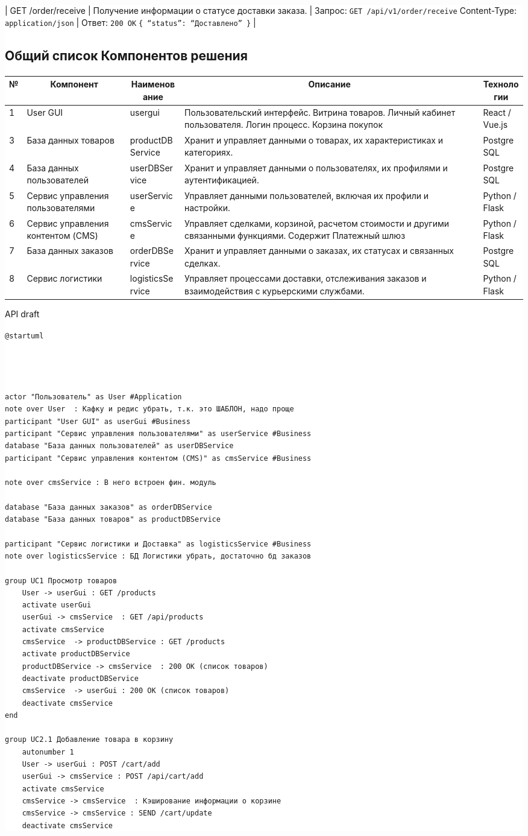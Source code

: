 | GET /order/receive | Получение информации о статусе доставки заказа. | Запрос: `GET /api/v1/order/receive` Content-Type: `application/json` | Ответ: `200 OK` `{ “status”: “Доставлено” }` |



## Общий список Компонентов решения
| № | Компонент   | Наименование         | Описание                                                      | Технологии    |
|---|-------------|----------------------|-------------------------------------------------------------------------|---------------------------|
| 1 | User GUI    | usergui   | Пользовательский интерфейс. Витрина товаров. Личный кабинет пользователя. Логин процесс. Корзина покупок | React / Vue.js |
| 3 | База данных товаров | productDBService   | Хранит и управляет данными о товарах, их характеристиках и категориях. | PostgreSQL     |
| 4 | База данных пользователей | userDBService      | Хранит и управляет данными о пользователях, их профилями и аутентификацией. | PostgreSQL     |
| 5 | Сервис управления пользователями | userService        | Управляет данными пользователей, включая их профили и настройки. | Python / Flask |
| 6 | Сервис управления контентом (CMS) | cmsService         | Управляет сделками, корзиной, расчетом стоимости и другими связанными функциями. Содержит Платежный шлюз| Python / Flask |
| 7 | База данных заказов | orderDBService     | Хранит и управляет данными о заказах, их статусах и связанных сделках. | PostgreSQL     |
| 8 | Сервис логистики | logisticsService    | Управляет процессами доставки, отслеживания заказов и взаимодействия с курьерскими службами. | Python / Flask |

API draft

```
@startuml




actor "Пользователь" as User #Application
note over User  : Кафку и редис убрать, т.к. это ШАБЛОН, надо проще
participant "User GUI" as userGui #Business
participant "Сервис управления пользователями" as userService #Business
database "База данных пользователей" as userDBService
participant "Сервис управления контентом (CMS)" as cmsService #Business

note over cmsService : В него встроен фин. модуль

database "База данных заказов" as orderDBService
database "База данных товаров" as productDBService

participant "Сервис логистики и Доставка" as logisticsService #Business
note over logisticsService : БД Логистики убрать, достаточно бд заказов

group UC1 Просмотр товаров
    User -> userGui : GET /products
    activate userGui
    userGui -> cmsService  : GET /api/products
    activate cmsService 
    cmsService  -> productDBService : GET /products
    activate productDBService
    productDBService -> cmsService  : 200 OK (список товаров)
    deactivate productDBService
    cmsService  -> userGui : 200 OK (список товаров)
    deactivate cmsService 
end

group UC2.1 Добавление товара в корзину
    autonumber 1
    User -> userGui : POST /cart/add
    userGui -> cmsService : POST /api/cart/add
    activate cmsService
    cmsService -> cmsService  : Кэширование информации о корзине
    cmsService -> cmsService : SEND /cart/update
    deactivate cmsService
```